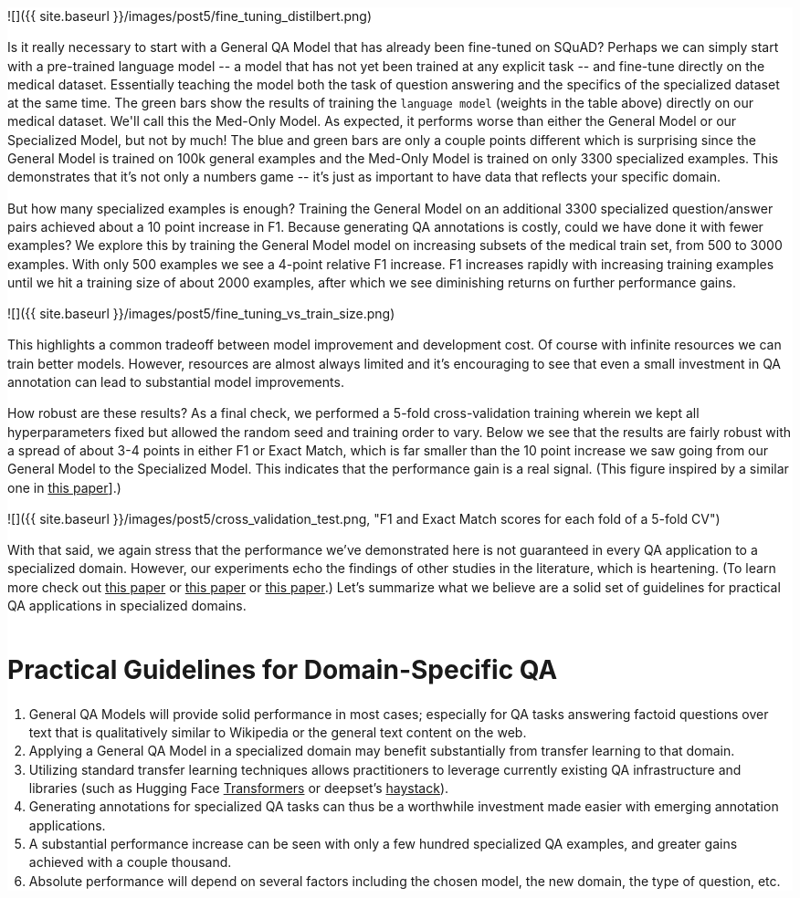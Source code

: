 ![]({{ site.baseurl }}/images/post5/fine_tuning_distilbert.png)

Is it really necessary to start with a General QA Model that has already been fine-tuned on SQuAD? Perhaps we can simply start with a pre-trained language model -- a model that has not yet been trained at any explicit task -- and fine-tune directly on the medical dataset. Essentially teaching the model both the task of question answering and the specifics of the specialized dataset at the same time. The green bars show the results of training the `language model` (weights in the table above) directly on our medical dataset. We'll call this the Med-Only Model. As expected, it performs worse than either the General Model or our Specialized Model, but not by much! The blue and green bars are only a couple points different which is surprising since the General Model is trained on 100k general examples and the Med-Only Model is trained on only 3300 specialized examples. This demonstrates that it’s not only a numbers game -- it’s just as important to have data that reflects your specific domain.

But how many specialized examples is enough? Training the General Model on an additional 3300 specialized question/answer pairs achieved about a 10 point increase in F1. Because generating QA annotations is costly, could we have done it with fewer examples? We explore this by training the General Model model on increasing subsets of the medical train set, from 500 to 3000 examples.  With only 500 examples we see a 4-point relative F1 increase. F1 increases rapidly with increasing training examples until we hit a training size of about 2000 examples, after which we see diminishing returns on further performance gains. 

![]({{ site.baseurl }}/images/post5/fine_tuning_vs_train_size.png)

This highlights a common tradeoff between model improvement and development cost. Of course with infinite resources we can train better models. However, resources are almost always limited and it’s encouraging to see that even a small investment in QA annotation can lead to substantial model improvements. 

How robust are these results? As a final check, we performed a 5-fold cross-validation training wherein we kept all hyperparameters fixed but allowed the random seed and training order to vary. Below we see that the results are fairly robust with a spread of about 3-4 points in either F1 or Exact Match, which is far smaller than the 10 point increase we saw going from our General Model to the Specialized Model. This indicates that the performance gain is a real signal. (This figure inspired by a similar one in [this paper](https://openreview.net/pdf?id=JENSKEEzsoU)].) 

![]({{ site.baseurl }}/images/post5/cross_validation_test.png, "F1 and Exact Match scores for each fold of a 5-fold CV")


With that said, we again stress that the performance we’ve demonstrated here is not guaranteed in every QA application to a specialized domain. However, our experiments echo the findings of other studies in the literature, which is heartening. (To learn more check out [this paper](https://arxiv.org/pdf/1911.02655) or [this paper](https://dl.acm.org/doi/pdf/10.1145/3309706) or [this paper](https://arxiv.org/abs/1910.09753).) Let’s summarize what we believe are a solid set of guidelines for practical QA applications in specialized domains.

# Practical Guidelines for Domain-Specific QA
1. General QA Models will provide solid performance in most cases; especially for QA tasks answering factoid questions over text that is qualitatively similar to Wikipedia or the general text content on the web. 
2. Applying a General QA Model in a specialized domain may benefit substantially from transfer learning to that domain. 
3. Utilizing standard transfer learning techniques allows practitioners to leverage currently existing QA infrastructure and libraries (such as Hugging Face [Transformers](https://github.com/huggingface/transformers) or deepset’s [haystack](https://github.com/deepset-ai/haystack)). 
4. Generating annotations for specialized QA tasks can thus be a worthwhile investment made easier with emerging annotation applications.
5. A substantial performance increase can be seen with only a few hundred specialized QA examples, and greater gains achieved with a couple thousand. 
6. Absolute performance will depend on several factors including the chosen model, the new domain, the type of question, etc. 
